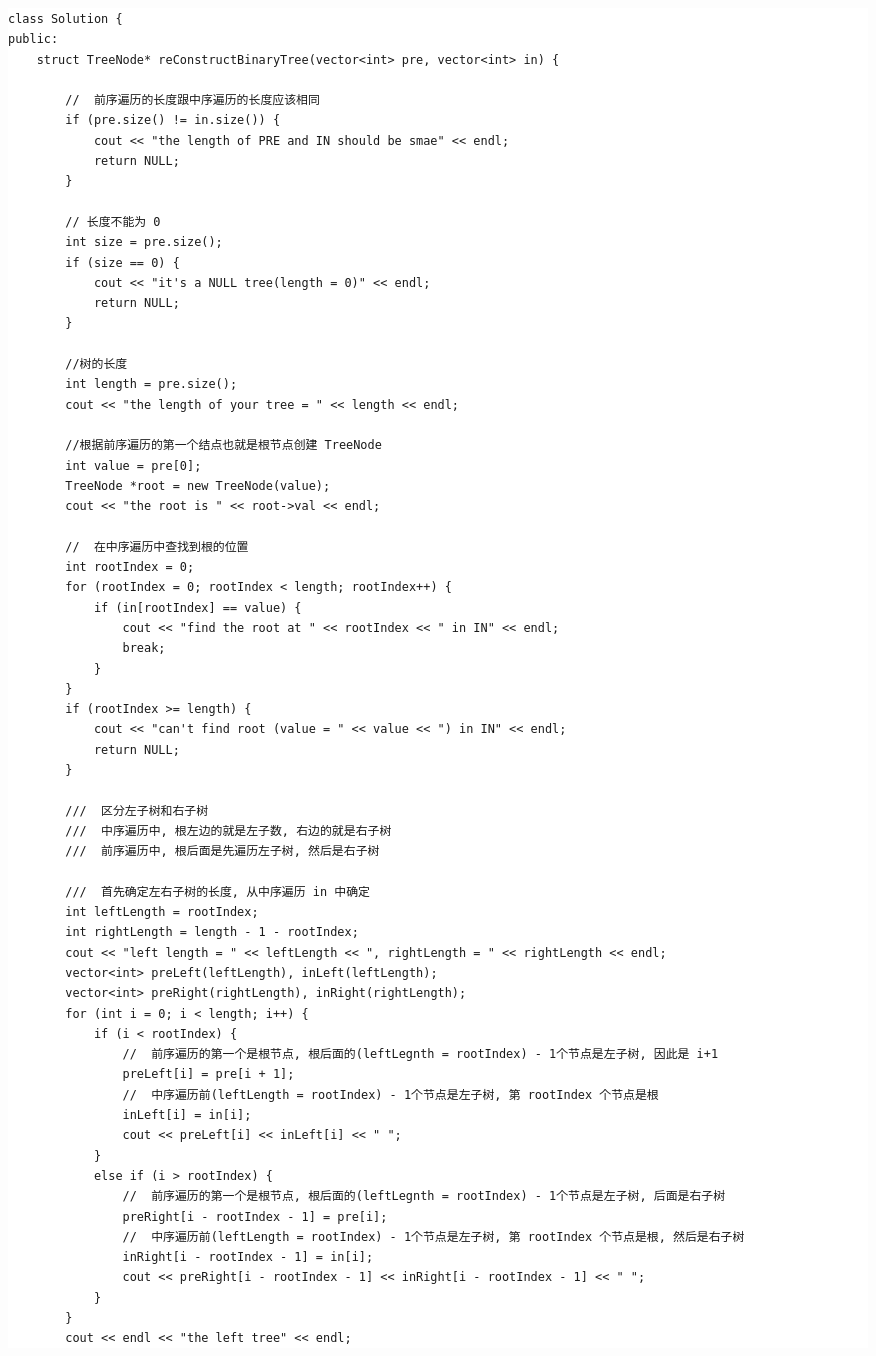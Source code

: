 

    class Solution {
    public:
    	struct TreeNode* reConstructBinaryTree(vector<int> pre, vector<int> in) {

    		//  前序遍历的长度跟中序遍历的长度应该相同
    		if (pre.size() != in.size()) {
    			cout << "the length of PRE and IN should be smae" << endl;
    			return NULL;
    		}

    		// 长度不能为 0
    		int size = pre.size();
    		if (size == 0) {
    			cout << "it's a NULL tree(length = 0)" << endl;
    			return NULL;
    		}

    		//树的长度
    		int length = pre.size();
    		cout << "the length of your tree = " << length << endl;

    		//根据前序遍历的第一个结点也就是根节点创建 TreeNode
    		int value = pre[0];
    		TreeNode *root = new TreeNode(value);
    		cout << "the root is " << root->val << endl;

    		//  在中序遍历中查找到根的位置
    		int rootIndex = 0;
    		for (rootIndex = 0; rootIndex < length; rootIndex++) {
    			if (in[rootIndex] == value) {
    				cout << "find the root at " << rootIndex << " in IN" << endl;
    				break;
    			}
    		}
    		if (rootIndex >= length) {
    			cout << "can't find root (value = " << value << ") in IN" << endl;
    			return NULL;
    		}

    		///  区分左子树和右子树
    		///  中序遍历中, 根左边的就是左子数, 右边的就是右子树
    		///  前序遍历中, 根后面是先遍历左子树, 然后是右子树

    		///  首先确定左右子树的长度, 从中序遍历 in 中确定
    		int leftLength = rootIndex;
    		int rightLength = length - 1 - rootIndex;
    		cout << "left length = " << leftLength << ", rightLength = " << rightLength << endl;
    		vector<int> preLeft(leftLength), inLeft(leftLength);
    		vector<int> preRight(rightLength), inRight(rightLength);
    		for (int i = 0; i < length; i++) {
    			if (i < rootIndex) {
    				//  前序遍历的第一个是根节点, 根后面的(leftLegnth = rootIndex) - 1个节点是左子树, 因此是 i+1
    				preLeft[i] = pre[i + 1];
    				//  中序遍历前(leftLength = rootIndex) - 1个节点是左子树, 第 rootIndex 个节点是根
    				inLeft[i] = in[i];
    				cout << preLeft[i] << inLeft[i] << " ";
    			}
    			else if (i > rootIndex) {
    				//  前序遍历的第一个是根节点, 根后面的(leftLegnth = rootIndex) - 1个节点是左子树, 后面是右子树
    				preRight[i - rootIndex - 1] = pre[i];
    				//  中序遍历前(leftLength = rootIndex) - 1个节点是左子树, 第 rootIndex 个节点是根, 然后是右子树
    				inRight[i - rootIndex - 1] = in[i];
    				cout << preRight[i - rootIndex - 1] << inRight[i - rootIndex - 1] << " ";
    			}
    		}
    		cout << endl << "the left tree" << endl;